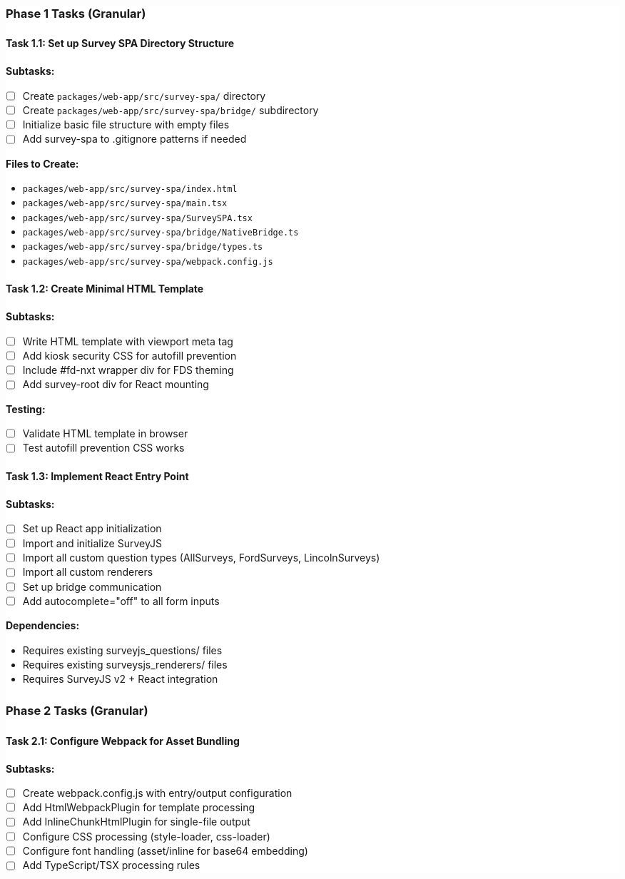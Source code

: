 ### Phase 1 Tasks (Granular)

#### Task 1.1: Set up Survey SPA Directory Structure
**Subtasks:**
- [ ] Create `packages/web-app/src/survey-spa/` directory
- [ ] Create `packages/web-app/src/survey-spa/bridge/` subdirectory
- [ ] Initialize basic file structure with empty files
- [ ] Add survey-spa to .gitignore patterns if needed

**Files to Create:**
- `packages/web-app/src/survey-spa/index.html`
- `packages/web-app/src/survey-spa/main.tsx`
- `packages/web-app/src/survey-spa/SurveySPA.tsx`
- `packages/web-app/src/survey-spa/bridge/NativeBridge.ts`
- `packages/web-app/src/survey-spa/bridge/types.ts`
- `packages/web-app/src/survey-spa/webpack.config.js`

#### Task 1.2: Create Minimal HTML Template
**Subtasks:**
- [ ] Write HTML template with viewport meta tag
- [ ] Add kiosk security CSS for autofill prevention
- [ ] Include #fd-nxt wrapper div for FDS theming
- [ ] Add survey-root div for React mounting

**Testing:**
- [ ] Validate HTML template in browser
- [ ] Test autofill prevention CSS works

#### Task 1.3: Implement React Entry Point
**Subtasks:**
- [ ] Set up React app initialization
- [ ] Import and initialize SurveyJS
- [ ] Import all custom question types (AllSurveys, FordSurveys, LincolnSurveys)
- [ ] Import all custom renderers
- [ ] Set up bridge communication
- [ ] Add autocomplete="off" to all form inputs

**Dependencies:**
- Requires existing surveyjs_questions/ files
- Requires existing surveysjs_renderers/ files
- Requires SurveyJS v2 + React integration

### Phase 2 Tasks (Granular)

#### Task 2.1: Configure Webpack for Asset Bundling
**Subtasks:**
- [ ] Create webpack.config.js with entry/output configuration
- [ ] Add HtmlWebpackPlugin for template processing
- [ ] Add InlineChunkHtmlPlugin for single-file output
- [ ] Configure CSS processing (style-loader, css-loader)
- [ ] Configure font handling (asset/inline for base64 embedding)
- [ ] Add TypeScript/TSX processing rules
